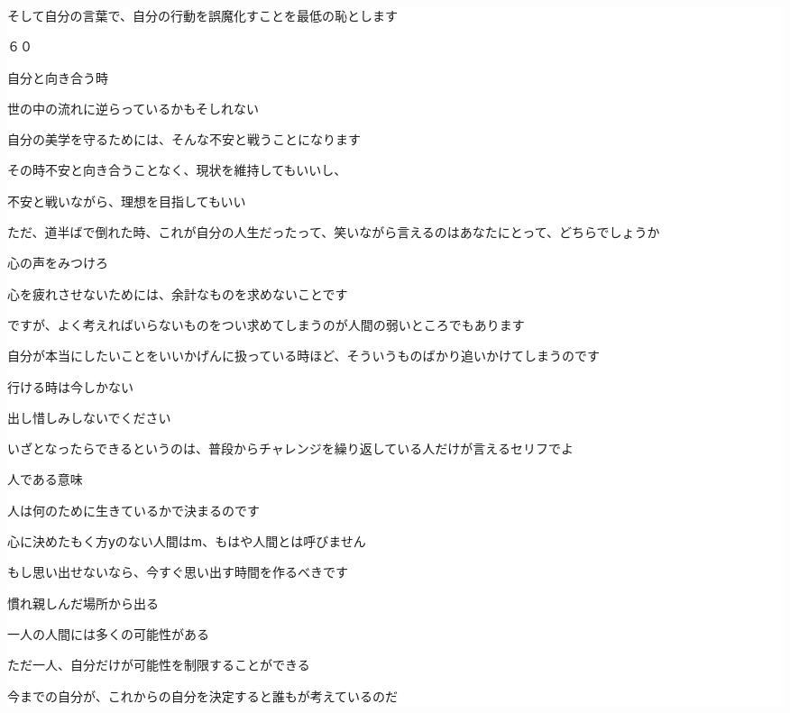 そして自分の言葉で、自分の行動を誤魔化すことを最低の恥とします

  

  

６０

自分と向き合う時

世の中の流れに逆らっているかもそしれない

自分の美学を守るためには、そんな不安と戦うことになります

その時不安と向き合うことなく、現状を維持してもいいし、

不安と戦いながら、理想を目指してもいい

  

ただ、道半ばで倒れた時、これが自分の人生だったって、笑いながら言えるのはあなたにとって、どちらでしょうか

  

  

  

  

心の声をみつけろ

心を疲れさせないためには、余計なものを求めないことです

ですが、よく考えればいらないものをつい求めてしまうのが人間の弱いところでもあります

自分が本当にしたいことをいいかげんに扱っている時ほど、そういうものばかり追いかけてしまうのです

  

  

行ける時は今しかない

出し惜しみしないでください

いざとなったらできるというのは、普段からチャレンジを繰り返している人だけが言えるセリフでよ

  

  

人である意味

人は何のために生きているかで決まるのです

心に決めたもく方yのない人間はm、もはや人間とは呼びません

もし思い出せないなら、今すぐ思い出す時間を作るべきです

  

  

  

慣れ親しんだ場所から出る

一人の人間には多くの可能性がある

ただ一人、自分だけが可能性を制限することができる

今までの自分が、これからの自分を決定すると誰もが考えているのだ
